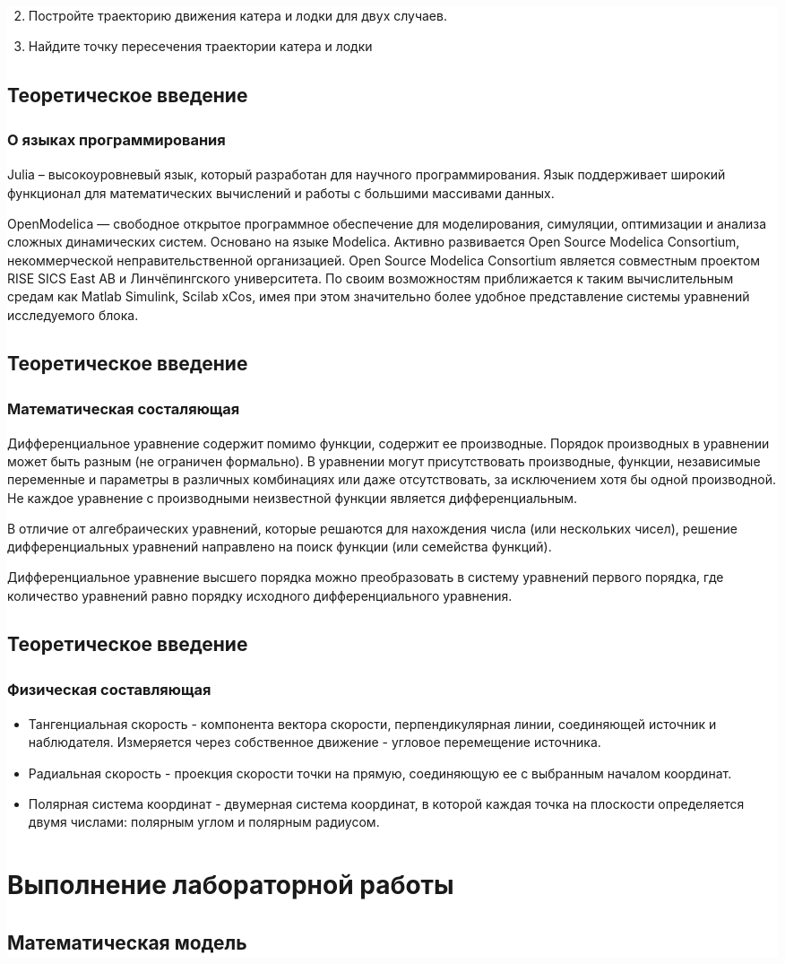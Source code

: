 2. Постройте траекторию движения катера и лодки для двух случаев.

3. Найдите точку пересечения траектории катера и лодки 

## Теоретическое введение

### О языках программирования

Julia – высокоуровневый язык, который разработан для научного программирования. Язык поддерживает широкий функционал для математических вычислений и работы с большими массивами данных.

OpenModelica — свободное открытое программное обеспечение для моделирования, симуляции, оптимизации и анализа сложных динамических систем. Основано на языке Modelica. Активно развивается Open Source Modelica Consortium, некоммерческой неправительственной организацией. Open Source Modelica Consortium является совместным проектом RISE SICS East AB и Линчёпингского университета. По своим возможностям приближается к таким вычислительным средам как Matlab Simulink, Scilab xCos, имея при этом значительно более удобное представление системы уравнений исследуемого блока.

## Теоретическое введение

### Математическая состаляющая

Дифференциальное уравнение содержит помимо функции, содержит ее производные. Порядок производных в уравнении может быть разным (не ограничен формально). В уравнении могут присутствовать производные, функции, независимые переменные и параметры в различных комбинациях или даже отсутствовать, за исключением хотя бы одной производной. Не каждое уравнение с производными неизвестной функции является дифференциальным.

В отличие от алгебраических уравнений, которые решаются для нахождения числа (или нескольких чисел), решение дифференциальных уравнений направлено на поиск функции (или семейства функций).

Дифференциальное уравнение высшего порядка можно преобразовать в систему уравнений первого порядка, где количество уравнений равно порядку исходного дифференциального уравнения.

## Теоретическое введение

### Физическая составляющая

- Тангенциальная скорость - компонента вектора скорости, перпендикулярная линии, соединяющей источник и наблюдателя. Измеряется через собственное движение - угловое перемещение источника.

- Радиальная скорость - проекция скорости точки на прямую, соединяющую ее с выбранным началом координат.

- Полярная система координат - двумерная система координат, в которой каждая точка на плоскости определяется двумя числами: полярным углом и полярным радиусом.


# Выполнение лабораторной работы 

## Математическая модель
